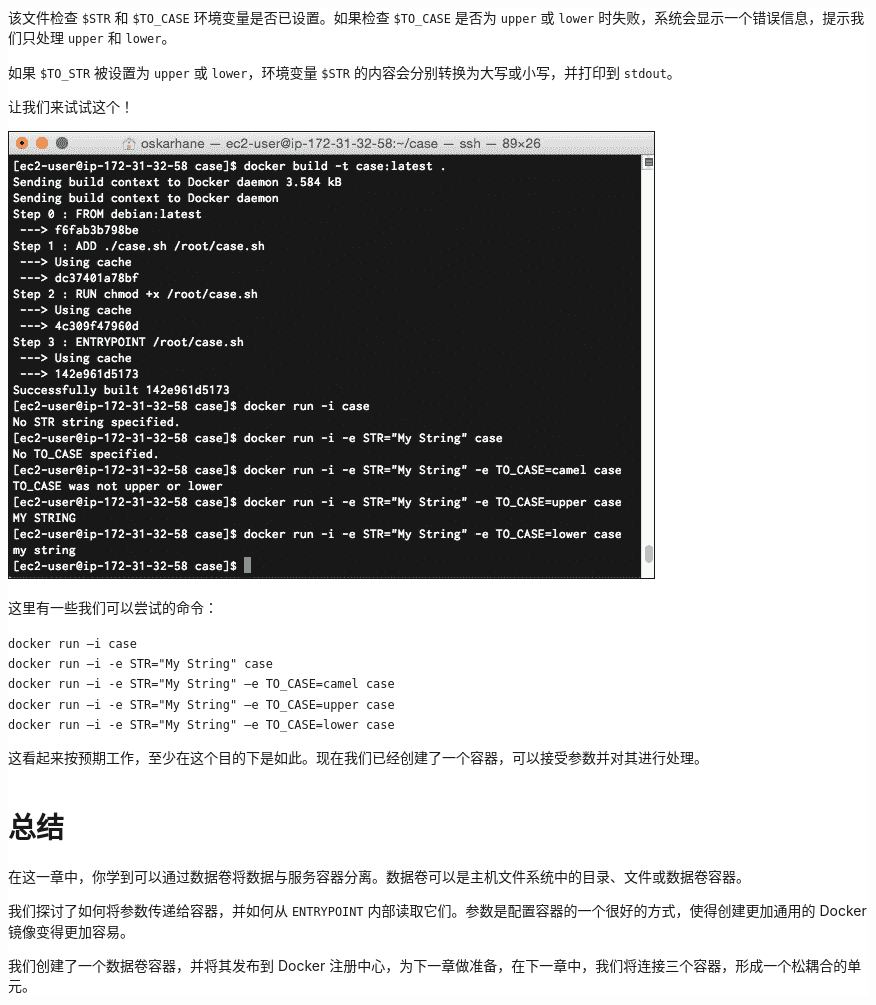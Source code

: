 该文件检查 `$STR` 和 `$TO_CASE` 环境变量是否已设置。如果检查 `$TO_CASE` 是否为 `upper` 或 `lower` 时失败，系统会显示一个错误信息，提示我们只处理 `upper` 和 `lower`。

如果 `$TO_STR` 被设置为 `upper` 或 `lower`，环境变量 `$STR` 的内容会分别转换为大写或小写，并打印到 `stdout`。

让我们来试试这个！

![创建参数化镜像](img/3946OT_04_06.png.jpg)

这里有一些我们可以尝试的命令：

```
docker run –i case
docker run –i -e STR="My String" case
docker run –i -e STR="My String" –e TO_CASE=camel case
docker run –i -e STR="My String" –e TO_CASE=upper case
docker run –i -e STR="My String" –e TO_CASE=lower case

```

这看起来按预期工作，至少在这个目的下是如此。现在我们已经创建了一个容器，可以接受参数并对其进行处理。

# 总结

在这一章中，你学到可以通过数据卷将数据与服务容器分离。数据卷可以是主机文件系统中的目录、文件或数据卷容器。

我们探讨了如何将参数传递给容器，并如何从 `ENTRYPOINT` 内部读取它们。参数是配置容器的一个很好的方式，使得创建更加通用的 Docker 镜像变得更加容易。

我们创建了一个数据卷容器，并将其发布到 Docker 注册中心，为下一章做准备，在下一章中，我们将连接三个容器，形成一个松耦合的单元。
